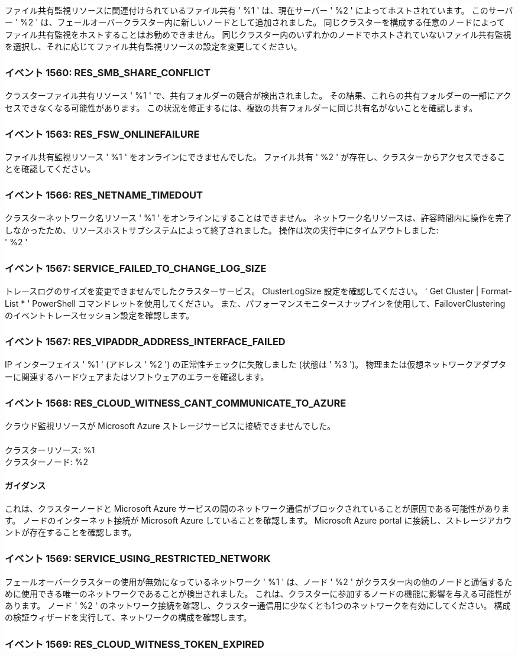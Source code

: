 ファイル共有監視リソースに関連付けられているファイル共有 ' %1 ' は、現在サーバー ' %2 ' によってホストされています。 このサーバー ' %2 ' は、フェールオーバークラスター内に新しいノードとして追加されました。 同じクラスターを構成する任意のノードによってファイル共有監視をホストすることはお勧めできません。 同じクラスター内のいずれかのノードでホストされていないファイル共有監視を選択し、それに応じてファイル共有監視リソースの設定を変更してください。

### <a name="event-1560-res_smb_share_conflict"></a>イベント 1560: RES_SMB_SHARE_CONFLICT

クラスターファイル共有リソース ' %1 ' で、共有フォルダーの競合が検出されました。 その結果、これらの共有フォルダーの一部にアクセスできなくなる可能性があります。 この状況を修正するには、複数の共有フォルダーに同じ共有名がないことを確認します。

### <a name="event-1563-res_fsw_onlinefailure"></a>イベント 1563: RES_FSW_ONLINEFAILURE

ファイル共有監視リソース ' %1 ' をオンラインにできませんでした。 ファイル共有 ' %2 ' が存在し、クラスターからアクセスできることを確認してください。

### <a name="event-1566-res_netname_timedout"></a>イベント 1566: RES_NETNAME_TIMEDOUT

クラスターネットワーク名リソース ' %1 ' をオンラインにすることはできません。 ネットワーク名リソースは、許容時間内に操作を完了しなかったため、リソースホストサブシステムによって終了されました。 操作は次の実行中にタイムアウトしました:<br> ' %2 '

### <a name="event-1567-service_failed_to_change_log_size"></a>イベント 1567: SERVICE_FAILED_TO_CHANGE_LOG_SIZE

トレースログのサイズを変更できませんでしたクラスターサービス。 ClusterLogSize 設定を確認してください。 ' Get Cluster \| Format-List \* ' PowerShell コマンドレットを使用してください。 また、パフォーマンスモニタースナップインを使用して、FailoverClustering のイベントトレースセッション設定を確認します。

### <a name="event-1567-res_vipaddr_address_interface_failed"></a>イベント 1567: RES_VIPADDR_ADDRESS_INTERFACE_FAILED

IP インターフェイス ' %1 ' (アドレス ' %2 ') の正常性チェックに失敗しました (状態は ' %3 ')。 物理または仮想ネットワークアダプターに関連するハードウェアまたはソフトウェアのエラーを確認します。

### <a name="event-1568-res_cloud_witness_cant_communicate_to_azure"></a>イベント 1568: RES_CLOUD_WITNESS_CANT_COMMUNICATE_TO_AZURE

クラウド監視リソースが Microsoft Azure ストレージサービスに接続できませんでした。<br><br>クラスターリソース: %1 <br>クラスターノード: %2

#### <a name="guidance"></a>ガイダンス

これは、クラスターノードと Microsoft Azure サービスの間のネットワーク通信がブロックされていることが原因である可能性があります。 ノードのインターネット接続が Microsoft Azure していることを確認します。 Microsoft Azure portal に接続し、ストレージアカウントが存在することを確認します。

### <a name="event-1569-service_using_restricted_network"></a>イベント 1569: SERVICE_USING_RESTRICTED_NETWORK

フェールオーバークラスターの使用が無効になっているネットワーク ' %1 ' は、ノード ' %2 ' がクラスター内の他のノードと通信するために使用できる唯一のネットワークであることが検出されました。 これは、クラスターに参加するノードの機能に影響を与える可能性があります。 ノード ' %2 ' のネットワーク接続を確認し、クラスター通信用に少なくとも1つのネットワークを有効にしてください。 構成の検証ウィザードを実行して、ネットワークの構成を確認します。

### <a name="event-1569-res_cloud_witness_token_expired"></a>イベント 1569: RES_CLOUD_WITNESS_TOKEN_EXPIRED
